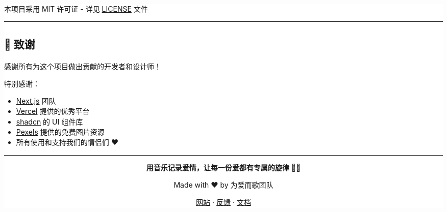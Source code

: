 本项目采用 MIT 许可证 - 详见 [LICENSE](LICENSE) 文件

---

## 💖 致谢

感谢所有为这个项目做出贡献的开发者和设计师！

特别感谢：
- [Next.js](https://nextjs.org/) 团队
- [Vercel](https://vercel.com/) 提供的优秀平台
- [shadcn](https://twitter.com/shadcn) 的 UI 组件库
- [Pexels](https://www.pexels.com) 提供的免费图片资源
- 所有使用和支持我们的情侣们 ❤️

---

<div align="center">

**用音乐记录爱情，让每一份爱都有专属的旋律** 🎵💕

Made with ❤️ by 为爱而歌团队

[网站](https://lovesongs.ai) · [反馈](https://github.com/lovesongs-ai/issues) · [文档](https://docs.lovesongs.ai)

</div>
